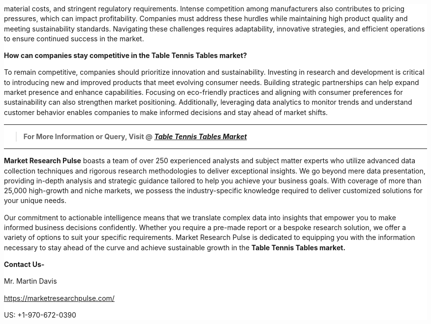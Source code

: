 material costs, and stringent regulatory requirements. Intense competition among manufacturers also contributes to pricing pressures, which can impact profitability. Companies must address these hurdles while maintaining high product quality and meeting sustainability standards. Navigating these challenges requires adaptability, innovative strategies, and efficient operations to ensure continued success in the market.</p><p><strong>How can companies stay competitive in the Table Tennis Tables market?</strong></p><p>To remain competitive, companies should prioritize innovation and sustainability. Investing in research and development is critical to introducing new and improved products that meet evolving consumer needs. Building strategic partnerships can help expand market presence and enhance capabilities. Focusing on eco-friendly practices and aligning with consumer preferences for sustainability can also strengthen market positioning. Additionally, leveraging data analytics to monitor trends and understand customer behavior enables companies to make informed decisions and stay ahead of market shifts.</p><hr /><blockquote><p><strong>For More Information or Query, Visit @&nbsp;<em><a href="https://marketresearchpulse.com/report/90834/table-tennis-tables-market?utm_source=Linkedin&utm_medium=0117">Table Tennis Tables Market</a></em></strong></p></blockquote><hr /><p><strong>Market Research Pulse</strong> boasts a team of over 250 experienced analysts and subject matter experts who utilize advanced data collection techniques and rigorous research methodologies to deliver exceptional insights. We go beyond mere data presentation, providing in-depth analysis and strategic guidance tailored to help you achieve your business goals. With coverage of more than 25,000 high-growth and niche markets, we possess the industry-specific knowledge required to deliver customized solutions for your unique needs.</p><p>Our commitment to actionable intelligence means that we translate complex data into insights that empower you to make informed business decisions confidently. Whether you require a pre-made report or a bespoke research solution, we offer a variety of options to suit your specific requirements. Market Research Pulse is dedicated to equipping you with the information necessary to stay ahead of the curve and achieve sustainable growth in the <strong>Table Tennis Tables market.</strong></p><p><strong>Contact Us-</strong></p><p>Mr. Martin Davis</p><p>https://marketresearchpulse.com/</p><p>US: +1-970-672-0390</p>
